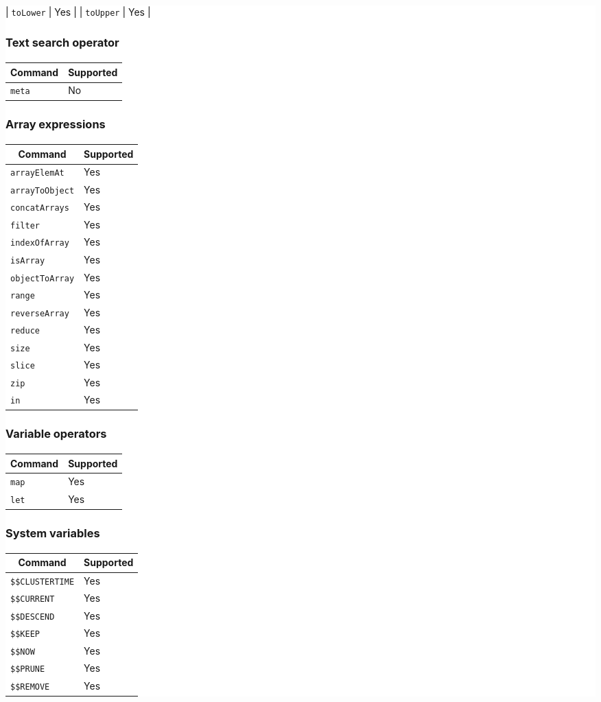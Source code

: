 | `toLower`      | Yes       |
| `toUpper`      | Yes       |

### Text search operator

| Command | Supported |
| ------- | --------- |
| `meta`  | No        |

### Array expressions

| Command         | Supported |
| --------------- | --------- |
| `arrayElemAt`   | Yes       |
| `arrayToObject` | Yes       |
| `concatArrays`  | Yes       |
| `filter`        | Yes       |
| `indexOfArray`  | Yes       |
| `isArray`       | Yes       |
| `objectToArray` | Yes       |
| `range`         | Yes       |
| `reverseArray`  | Yes       |
| `reduce`        | Yes       |
| `size`          | Yes       |
| `slice`         | Yes       |
| `zip`           | Yes       |
| `in`            | Yes       |

### Variable operators

| Command | Supported |
| ------- | --------- |
| `map`   | Yes       |
| `let`   | Yes       |

### System variables

| Command         | Supported |
| --------------- | --------- |
| `$$CLUSTERTIME` | Yes       |
| `$$CURRENT`     | Yes       |
| `$$DESCEND`     | Yes       |
| `$$KEEP`        | Yes       |
| `$$NOW`         | Yes       |
| `$$PRUNE`       | Yes       |
| `$$REMOVE`      | Yes       |